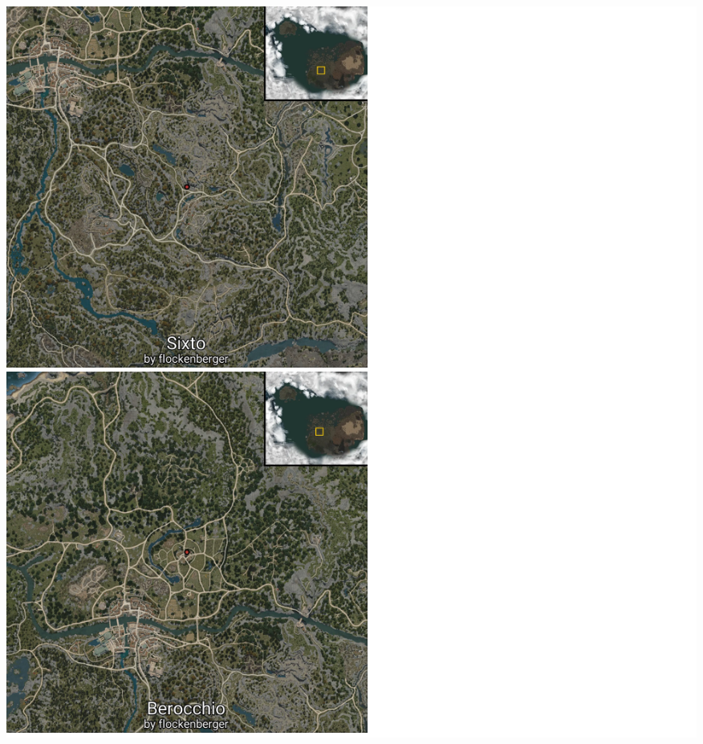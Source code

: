 <img src="./Shunned Ones of Calpheon_Sixto_Preview.webp" width="450"/> <img src="./Shunned Ones of Calpheon_Berocchio_Preview.webp" width="450"/>